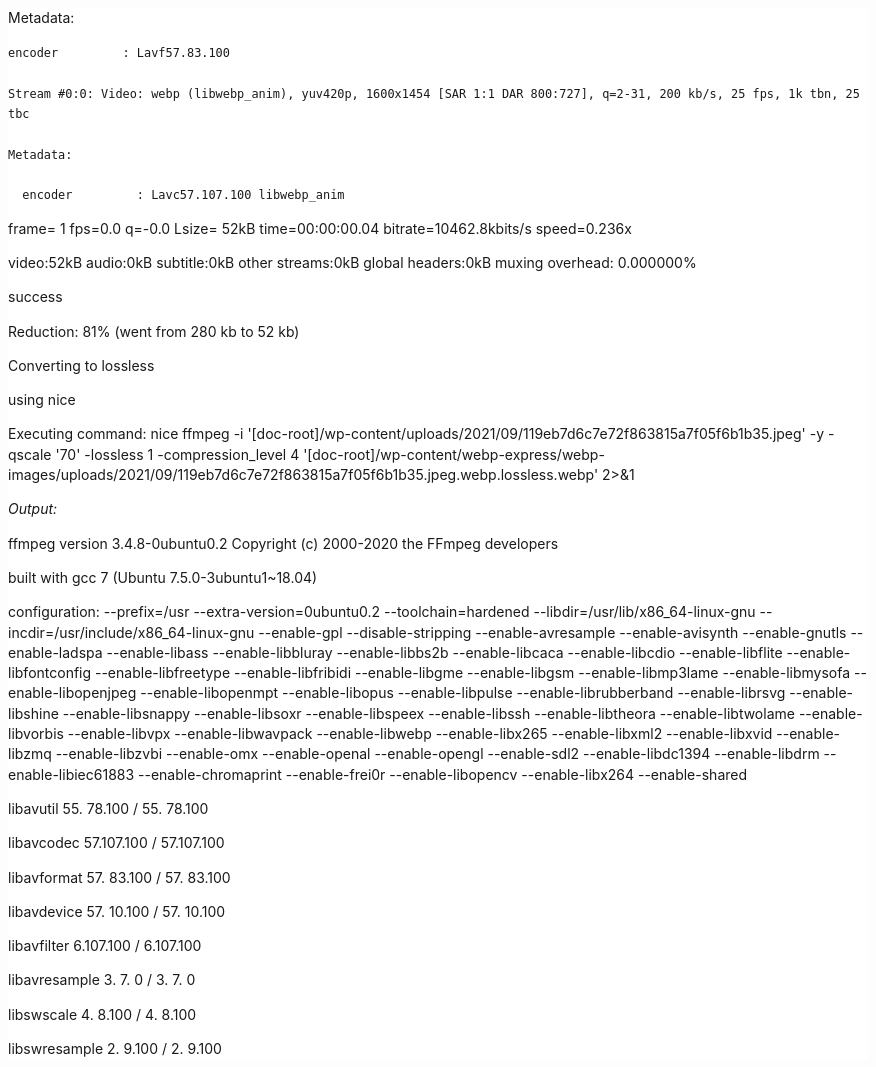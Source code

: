   Metadata:

    encoder         : Lavf57.83.100

    Stream #0:0: Video: webp (libwebp_anim), yuv420p, 1600x1454 [SAR 1:1 DAR 800:727], q=2-31, 200 kb/s, 25 fps, 1k tbn, 25 tbc

    Metadata:

      encoder         : Lavc57.107.100 libwebp_anim

frame=    1 fps=0.0 q=-0.0 Lsize=      52kB time=00:00:00.04 bitrate=10462.8kbits/s speed=0.236x

video:52kB audio:0kB subtitle:0kB other streams:0kB global headers:0kB muxing overhead: 0.000000%


success

Reduction: 81% (went from 280 kb to 52 kb)


Converting to lossless

using nice

Executing command: nice ffmpeg -i '[doc-root]/wp-content/uploads/2021/09/119eb7d6c7e72f863815a7f05f6b1b35.jpeg' -y -qscale '70' -lossless 1 -compression_level 4 '[doc-root]/wp-content/webp-express/webp-images/uploads/2021/09/119eb7d6c7e72f863815a7f05f6b1b35.jpeg.webp.lossless.webp' 2>&1


*Output:* 

ffmpeg version 3.4.8-0ubuntu0.2 Copyright (c) 2000-2020 the FFmpeg developers

  built with gcc 7 (Ubuntu 7.5.0-3ubuntu1~18.04)

  configuration: --prefix=/usr --extra-version=0ubuntu0.2 --toolchain=hardened --libdir=/usr/lib/x86_64-linux-gnu --incdir=/usr/include/x86_64-linux-gnu --enable-gpl --disable-stripping --enable-avresample --enable-avisynth --enable-gnutls --enable-ladspa --enable-libass --enable-libbluray --enable-libbs2b --enable-libcaca --enable-libcdio --enable-libflite --enable-libfontconfig --enable-libfreetype --enable-libfribidi --enable-libgme --enable-libgsm --enable-libmp3lame --enable-libmysofa --enable-libopenjpeg --enable-libopenmpt --enable-libopus --enable-libpulse --enable-librubberband --enable-librsvg --enable-libshine --enable-libsnappy --enable-libsoxr --enable-libspeex --enable-libssh --enable-libtheora --enable-libtwolame --enable-libvorbis --enable-libvpx --enable-libwavpack --enable-libwebp --enable-libx265 --enable-libxml2 --enable-libxvid --enable-libzmq --enable-libzvbi --enable-omx --enable-openal --enable-opengl --enable-sdl2 --enable-libdc1394 --enable-libdrm --enable-libiec61883 --enable-chromaprint --enable-frei0r --enable-libopencv --enable-libx264 --enable-shared

  libavutil      55. 78.100 / 55. 78.100

  libavcodec     57.107.100 / 57.107.100

  libavformat    57. 83.100 / 57. 83.100

  libavdevice    57. 10.100 / 57. 10.100

  libavfilter     6.107.100 /  6.107.100

  libavresample   3.  7.  0 /  3.  7.  0

  libswscale      4.  8.100 /  4.  8.100

  libswresample   2.  9.100 /  2.  9.100
